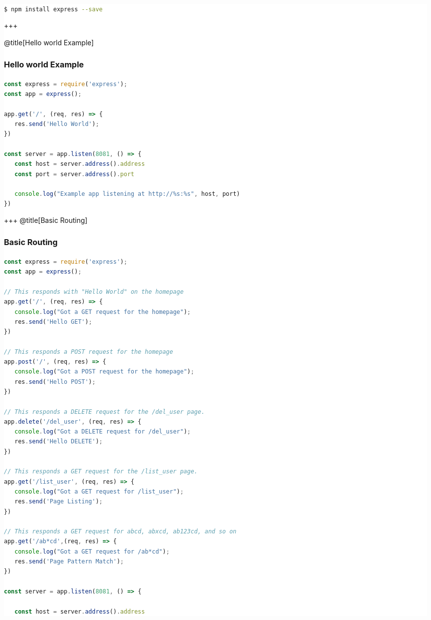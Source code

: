 ```sh
$ npm install express --save
```
+++ 

@title[Hello world Example]
### Hello world Example

```js
const express = require('express');
const app = express();

app.get('/', (req, res) => {
   res.send('Hello World');
})

const server = app.listen(8081, () => {
   const host = server.address().address
   const port = server.address().port
   
   console.log("Example app listening at http://%s:%s", host, port)
})
```
+++
@title[Basic Routing]
### Basic Routing

```js
const express = require('express');
const app = express();

// This responds with "Hello World" on the homepage
app.get('/', (req, res) => {
   console.log("Got a GET request for the homepage");
   res.send('Hello GET');
})

// This responds a POST request for the homepage
app.post('/', (req, res) => {
   console.log("Got a POST request for the homepage");
   res.send('Hello POST');
})

// This responds a DELETE request for the /del_user page.
app.delete('/del_user', (req, res) => {
   console.log("Got a DELETE request for /del_user");
   res.send('Hello DELETE');
})

// This responds a GET request for the /list_user page.
app.get('/list_user', (req, res) => {
   console.log("Got a GET request for /list_user");
   res.send('Page Listing');
})

// This responds a GET request for abcd, abxcd, ab123cd, and so on
app.get('/ab*cd',(req, res) => {   
   console.log("Got a GET request for /ab*cd");
   res.send('Page Pattern Match');
})

const server = app.listen(8081, () => {

   const host = server.address().address
```